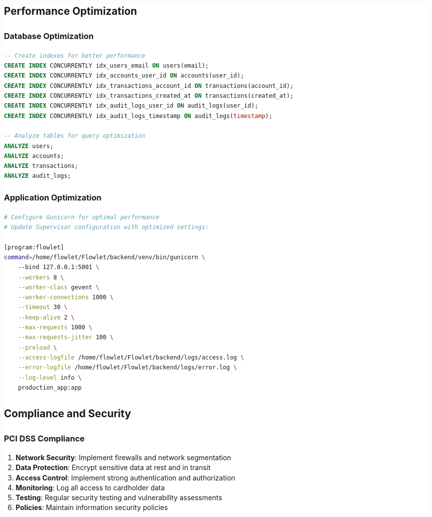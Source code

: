 ## Performance Optimization

### Database Optimization

```sql
-- Create indexes for better performance
CREATE INDEX CONCURRENTLY idx_users_email ON users(email);
CREATE INDEX CONCURRENTLY idx_accounts_user_id ON accounts(user_id);
CREATE INDEX CONCURRENTLY idx_transactions_account_id ON transactions(account_id);
CREATE INDEX CONCURRENTLY idx_transactions_created_at ON transactions(created_at);
CREATE INDEX CONCURRENTLY idx_audit_logs_user_id ON audit_logs(user_id);
CREATE INDEX CONCURRENTLY idx_audit_logs_timestamp ON audit_logs(timestamp);

-- Analyze tables for query optimization
ANALYZE users;
ANALYZE accounts;
ANALYZE transactions;
ANALYZE audit_logs;
```

### Application Optimization

```bash
# Configure Gunicorn for optimal performance
# Update Supervisor configuration with optimized settings:

[program:flowlet]
command=/home/flowlet/Flowlet/backend/venv/bin/gunicorn \
    --bind 127.0.0.1:5001 \
    --workers 8 \
    --worker-class gevent \
    --worker-connections 1000 \
    --timeout 30 \
    --keep-alive 2 \
    --max-requests 1000 \
    --max-requests-jitter 100 \
    --preload \
    --access-logfile /home/flowlet/Flowlet/backend/logs/access.log \
    --error-logfile /home/flowlet/Flowlet/backend/logs/error.log \
    --log-level info \
    production_app:app
```

## Compliance and Security

### PCI DSS Compliance

1. **Network Security**: Implement firewalls and network segmentation
2. **Data Protection**: Encrypt sensitive data at rest and in transit
3. **Access Control**: Implement strong authentication and authorization
4. **Monitoring**: Log all access to cardholder data
5. **Testing**: Regular security testing and vulnerability assessments
6. **Policies**: Maintain information security policies

